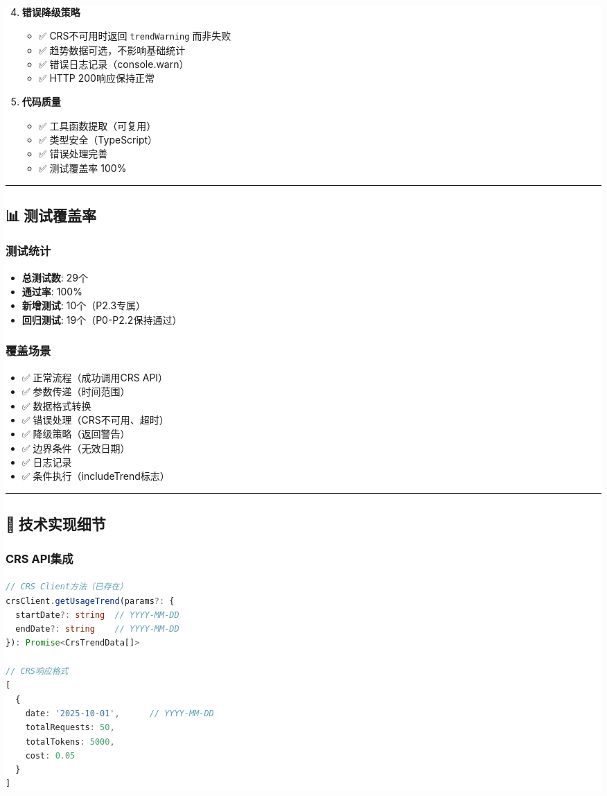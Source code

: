 4. **错误降级策略**
   - ✅ CRS不可用时返回 `trendWarning` 而非失败
   - ✅ 趋势数据可选，不影响基础统计
   - ✅ 错误日志记录（console.warn）
   - ✅ HTTP 200响应保持正常

5. **代码质量**
   - ✅ 工具函数提取（可复用）
   - ✅ 类型安全（TypeScript）
   - ✅ 错误处理完善
   - ✅ 测试覆盖率 100%

---

## 📊 测试覆盖率

### 测试统计
- **总测试数**: 29个
- **通过率**: 100%
- **新增测试**: 10个（P2.3专属）
- **回归测试**: 19个（P0-P2.2保持通过）

### 覆盖场景
- ✅ 正常流程（成功调用CRS API）
- ✅ 参数传递（时间范围）
- ✅ 数据格式转换
- ✅ 错误处理（CRS不可用、超时）
- ✅ 降级策略（返回警告）
- ✅ 边界条件（无效日期）
- ✅ 日志记录
- ✅ 条件执行（includeTrend标志）

---

## 🔧 技术实现细节

### CRS API集成
```typescript
// CRS Client方法（已存在）
crsClient.getUsageTrend(params?: {
  startDate?: string  // YYYY-MM-DD
  endDate?: string    // YYYY-MM-DD
}): Promise<CrsTrendData[]>

// CRS响应格式
[
  {
    date: '2025-10-01',      // YYYY-MM-DD
    totalRequests: 50,
    totalTokens: 5000,
    cost: 0.05
  }
]
```

